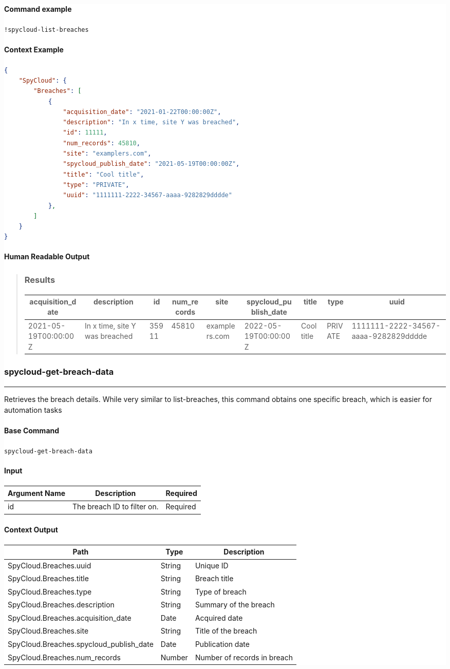 #### Command example
```!spycloud-list-breaches```
#### Context Example
```json
{
    "SpyCloud": {
        "Breaches": [
            {
                "acquisition_date": "2021-01-22T00:00:00Z",
                "description": "In x time, site Y was breached",
                "id": 11111,
                "num_records": 45810,
                "site": "examplers.com",
                "spycloud_publish_date": "2021-05-19T00:00:00Z",
                "title": "Cool title",
                "type": "PRIVATE",
                "uuid": "1111111-2222-34567-aaaa-9282829dddde"
            },
        ]
    }
}
```

#### Human Readable Output

>### Results
>|acquisition_date|description|id|num_records|site|spycloud_publish_date|title|type|uuid|
>|---|---|---|---|---|---|---|---|---|
>| 2021-05-19T00:00:00Z | In x time, site Y was breached | 35911 | 45810 | examplers.com | 2022-05-19T00:00:00Z | Cool title | PRIVATE | 1111111-2222-34567-aaaa-9282829dddde |


### spycloud-get-breach-data
***
Retrieves the breach details. While very similar to list-breaches, this command obtains one specific breach, which is easier for automation tasks


#### Base Command

`spycloud-get-breach-data`
#### Input

| **Argument Name** | **Description** | **Required** |
| --- | --- | --- |
| id | The breach ID to filter on. | Required | 


#### Context Output

| **Path** | **Type** | **Description** |
| --- | --- | --- |
| SpyCloud.Breaches.uuid | String | Unique ID | 
| SpyCloud.Breaches.title | String | Breach title | 
| SpyCloud.Breaches.type | String | Type of breach | 
| SpyCloud.Breaches.description | String | Summary of the breach | 
| SpyCloud.Breaches.acquisition_date | Date | Acquired date | 
| SpyCloud.Breaches.site | String | Title of the breach | 
| SpyCloud.Breaches.spycloud_publish_date | Date | Publication date | 
| SpyCloud.Breaches.num_records | Number | Number of records in breach | 